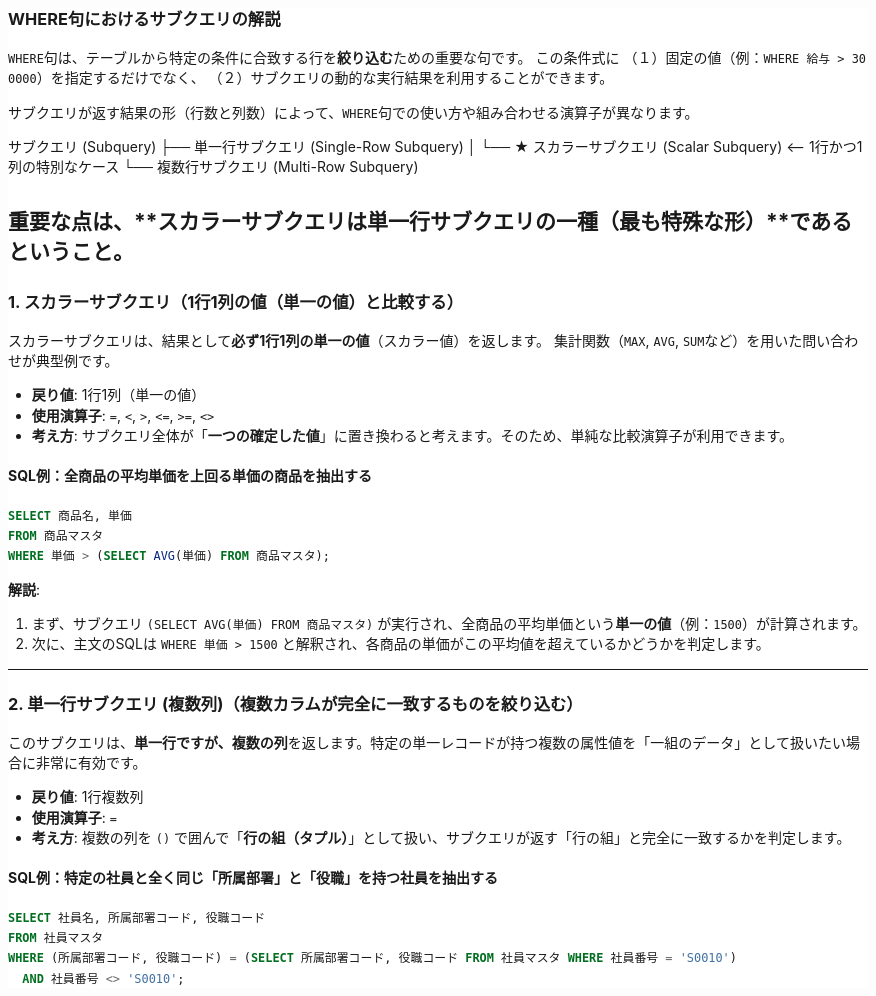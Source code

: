 
### WHERE句におけるサブクエリの解説

`WHERE`句は、テーブルから特定の条件に合致する行を**絞り込む**ための重要な句です。
この条件式に
（１）固定の値（例：`WHERE 給与 > 300000`）を指定するだけでなく、
（２）サブクエリの動的な実行結果を利用することができます。


サブクエリが返す結果の形（行数と列数）によって、`WHERE`句での使い方や組み合わせる演算子が異なります。

サブクエリ (Subquery)
├── 単一行サブクエリ (Single-Row Subquery)
│   └── ★ スカラーサブクエリ (Scalar Subquery)  <-- 1行かつ1列の特別なケース
└── 複数行サブクエリ (Multi-Row Subquery)

重要な点は、**スカラーサブクエリは単一行サブクエリの一種（最も特殊な形）**であるということ。
---

### 1. スカラーサブクエリ（1行1列の値（単一の値）と比較する）

スカラーサブクエリは、結果として**必ず1行1列の単一の値**（スカラー値）を返します。
集計関数（`MAX`, `AVG`, `SUM`など）を用いた問い合わせが典型例です。

*   **戻り値**: 1行1列（単一の値）
*   **使用演算子**: `=`, `<`, `>`, `<=`, `>=`, `<>`
*   **考え方**: サブクエリ全体が「**一つの確定した値**」に置き換わると考えます。そのため、単純な比較演算子が利用できます。

#### SQL例：全商品の平均単価を上回る単価の商品を抽出する

```sql
SELECT 商品名, 単価
FROM 商品マスタ
WHERE 単価 > (SELECT AVG(単価) FROM 商品マスタ);
```

**解説**:
1.  まず、サブクエリ `(SELECT AVG(単価) FROM 商品マスタ)` が実行され、全商品の平均単価という**単一の値**（例：`1500`）が計算されます。
2.  次に、主文のSQLは `WHERE 単価 > 1500` と解釈され、各商品の単価がこの平均値を超えているかどうかを判定します。

---
### 2. 単一行サブクエリ (複数列)（複数カラムが完全に一致するものを絞り込む）

このサブクエリは、**単一行ですが、複数の列**を返します。特定の単一レコードが持つ複数の属性値を「一組のデータ」として扱いたい場合に非常に有効です。

*   **戻り値**: 1行複数列
*   **使用演算子**: `=`
*   **考え方**: 複数の列を `()` で囲んで「**行の組（タプル）**」として扱い、サブクエリが返す「行の組」と完全に一致するかを判定します。

#### SQL例：特定の社員と全く同じ「所属部署」と「役職」を持つ社員を抽出する

```sql
SELECT 社員名, 所属部署コード, 役職コード
FROM 社員マスタ
WHERE (所属部署コード, 役職コード) = (SELECT 所属部署コード, 役職コード FROM 社員マスタ WHERE 社員番号 = 'S0010')
  AND 社員番号 <> 'S0010';
```

